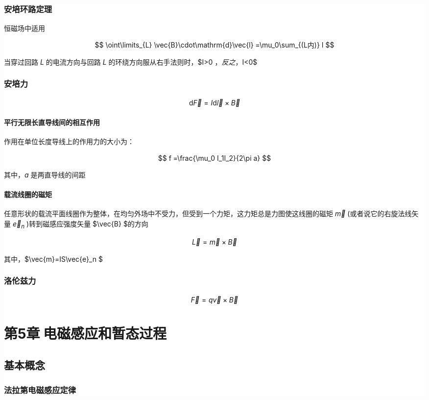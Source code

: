 ### 安培环路定理

恒磁场中适用

$$
\oint\limits_{L} \vec{B}\cdot\mathrm{d}\vec{l}
=\mu_0\sum_{(L内)} I
$$

当穿过回路 $L$ 的电流方向与回路 $L$ 的环绕方向服从右手法则时，$I>0 $，反之，$I<0$

### 安培力

$$
\mathrm{d}\vec{F}
=I\mathrm{d}\vec{l}\times\vec{B}
$$

#### 平行无限长直导线间的相互作用

作用在单位长度导线上的作用力的大小为：

$$
f
=\frac{\mu_0 I_1I_2}{2\pi a}
$$

其中，$a$ 是两直导线的间距

#### 载流线圈的磁矩

任意形状的载流平面线圈作为整体，在均匀外场中不受力，但受到一个力矩，这力矩总是力图使这线圈的磁矩 $\vec{m}$ (或者说它的右旋法线矢量 $\vec{e}_n$ )转到磁感应强度矢量 $\vec{B} $的方向

$$
\vec{L}
=\vec{m}\times\vec{B}
$$

其中，$\vec{m}=IS\vec{e}_n $

### 洛伦兹力

$$
\vec{F}
=q\vec{v}\times\vec{B}
$$

# 第5章 电磁感应和暂态过程

## 基本概念

### 法拉第电磁感应定律
